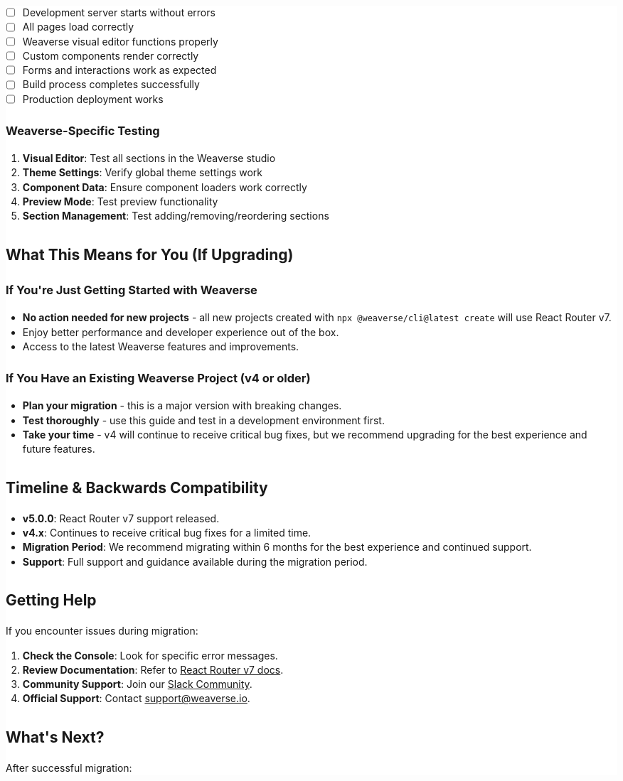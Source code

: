 - [ ] Development server starts without errors
- [ ] All pages load correctly
- [ ] Weaverse visual editor functions properly
- [ ] Custom components render correctly
- [ ] Forms and interactions work as expected
- [ ] Build process completes successfully
- [ ] Production deployment works

### Weaverse-Specific Testing

1. **Visual Editor**: Test all sections in the Weaverse studio
2. **Theme Settings**: Verify global theme settings work
3. **Component Data**: Ensure component loaders work correctly
4. **Preview Mode**: Test preview functionality
5. **Section Management**: Test adding/removing/reordering sections

## What This Means for You (If Upgrading)

### If You're Just Getting Started with Weaverse
- **No action needed for new projects** - all new projects created with `npx @weaverse/cli@latest create` will use React Router v7.
- Enjoy better performance and developer experience out of the box.
- Access to the latest Weaverse features and improvements.

### If You Have an Existing Weaverse Project (v4 or older)
- **Plan your migration** - this is a major version with breaking changes.
- **Test thoroughly** - use this guide and test in a development environment first.
- **Take your time** - v4 will continue to receive critical bug fixes, but we recommend upgrading for the best experience and future features.

## Timeline & Backwards Compatibility

- **v5.0.0**: React Router v7 support released.
- **v4.x**: Continues to receive critical bug fixes for a limited time.
- **Migration Period**: We recommend migrating within 6 months for the best experience and continued support.
- **Support**: Full support and guidance available during the migration period.

## Getting Help

If you encounter issues during migration:

1. **Check the Console**: Look for specific error messages.
2. **Review Documentation**: Refer to [React Router v7 docs](https://reactrouter.com/7.0.0).
3. **Community Support**: Join our [Slack Community](https://wvse.cc/weaverse-slack).
4. **Official Support**: Contact support@weaverse.io.

## What's Next?

After successful migration:
